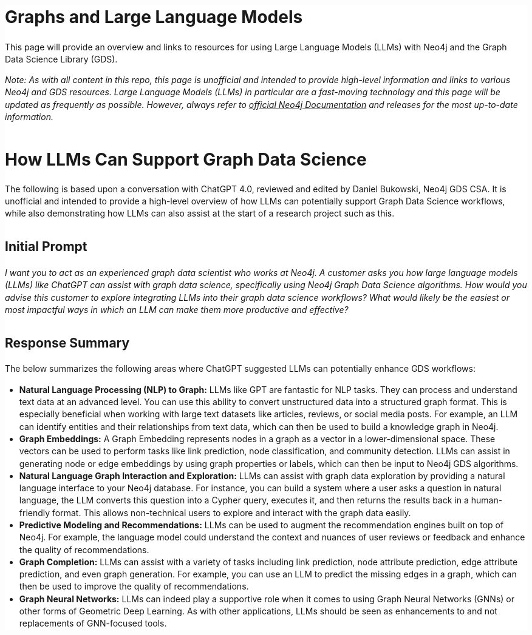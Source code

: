 # Graphs and Large Language Models
This page will provide an overview and links to resources for using Large Language Models (LLMs) with Neo4j and the Graph Data Science Library (GDS).

*Note: As with all content in this repo, this page is unofficial and intended to provide high-level information and links to various Neo4j and GDS resources. Large Language Models (LLMs) in particular are a fast-moving technology and this page will be updated as frequently as possible. However, always refer to [official Neo4j Documentation](https://neo4j.com/docs/) and releases for the most up-to-date information.* 

# How LLMs Can Support Graph Data Science
The following is based upon a conversation with ChatGPT 4.0, reviewed and edited by Daniel Bukowski, Neo4j GDS CSA. It is unofficial and intended to provide a high-level overview of how LLMs can potentially support Graph Data Science workflows, while also demonstrating how LLMs can also assist at the start of a research project such as this.  

## Initial Prompt
*I want you to act as an experienced graph data scientist who works at Neo4j. A customer asks you how large language models (LLMs) like ChatGPT can assist with graph data science, specifically using Neo4j Graph Data Science algorithms. How would you advise this customer to explore integrating LLMs into their graph data science workflows? What would likely be the easiest or most impactful ways in which an LLM can make them more productive and effective?*

## Response Summary
The below summarizes the following areas where ChatGPT suggested LLMs can potentially enhance GDS workflows:
* **Natural Language Processing (NLP) to Graph:** LLMs like GPT are fantastic for NLP tasks. They can process and understand text data at an advanced level. You can use this ability to convert unstructured data into a structured graph format. This is especially beneficial when working with large text datasets like articles, reviews, or social media posts. For example, an LLM can identify entities and their relationships from text data, which can then be used to build a knowledge graph in Neo4j.
* **Graph Embeddings:** A Graph Embedding represents nodes in a graph as a vector in a lower-dimensional space. These vectors can be used to perform tasks like link prediction, node classification, and community detection. LLMs can assist in generating node or edge embeddings by using graph properties or labels, which can then be input to Neo4j GDS algorithms. 
* **Natural Language Graph Interaction and Exploration:** LLMs can assist with graph data exploration by providing a natural language interface to your Neo4j database. For instance, you can build a system where a user asks a question in natural language, the LLM converts this question into a Cypher query, executes it, and then returns the results back in a human-friendly format. This allows non-technical users to explore and interact with the graph data easily.
* **Predictive Modeling and Recommendations:** LLMs can be used to augment the recommendation engines built on top of Neo4j. For example, the language model could understand the context and nuances of user reviews or feedback and enhance the quality of recommendations.
* **Graph Completion:** LLMs can assist with a variety of tasks including link prediction, node attribute prediction, edge attribute prediction, and even graph generation. For example, you can use an LLM to predict the missing edges in a graph, which can then be used to improve the quality of recommendations.
* **Graph Neural Networks:** LLMs can indeed play a supportive role when it comes to using Graph Neural Networks (GNNs) or other forms of Geometric Deep Learning. As with other applications, LLMs should be seen as enhancements to and not replacements of GNN-focused tools. 
